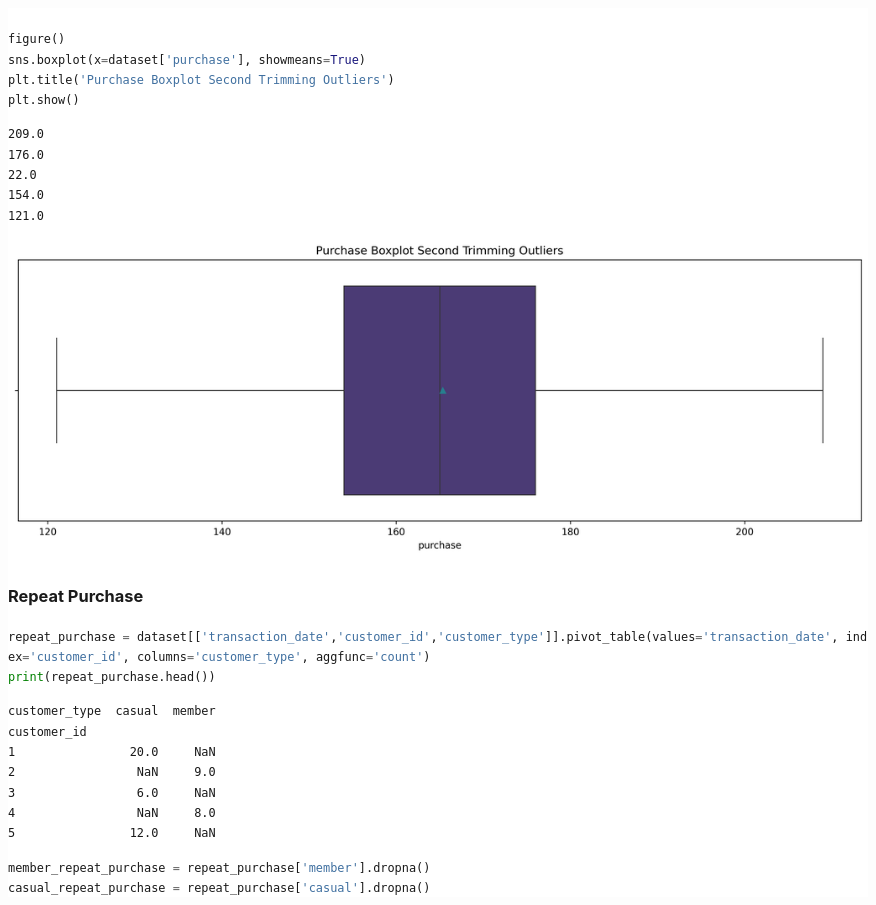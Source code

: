 ```python

figure()
sns.boxplot(x=dataset['purchase'], showmeans=True)
plt.title('Purchase Boxplot Second Trimming Outliers')
plt.show()
```

    209.0
    176.0
    22.0
    154.0
    121.0
    


    
![png](output_46_1.png)
    


### Repeat Purchase


```python
repeat_purchase = dataset[['transaction_date','customer_id','customer_type']].pivot_table(values='transaction_date', index='customer_id', columns='customer_type', aggfunc='count')
print(repeat_purchase.head())
```

    customer_type  casual  member
    customer_id                  
    1                20.0     NaN
    2                 NaN     9.0
    3                 6.0     NaN
    4                 NaN     8.0
    5                12.0     NaN
    


```python
member_repeat_purchase = repeat_purchase['member'].dropna()
casual_repeat_purchase = repeat_purchase['casual'].dropna()
```
